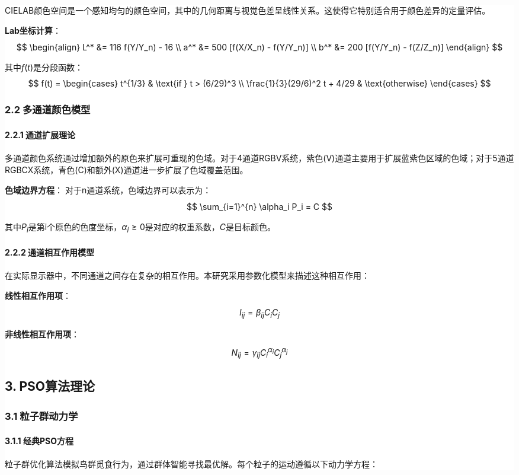 CIELAB颜色空间是一个感知均匀的颜色空间，其中的几何距离与视觉色差呈线性关系。这使得它特别适合用于颜色差异的定量评估。

**Lab坐标计算**：
$$
\begin{align}
L^* &= 116 f(Y/Y_n) - 16 \\
a^* &= 500 [f(X/X_n) - f(Y/Y_n)] \\
b^* &= 200 [f(Y/Y_n) - f(Z/Z_n)]
\end{align}
$$

其中$f(t)$是分段函数：
$$
f(t) = \begin{cases}
t^{1/3} & \text{if } t > (6/29)^3 \\
\frac{1}{3}(29/6)^2 t + 4/29 & \text{otherwise}
\end{cases}
$$

### 2.2 多通道颜色模型

#### 2.2.1 通道扩展理论

多通道颜色系统通过增加额外的原色来扩展可重现的色域。对于4通道RGBV系统，紫色(V)通道主要用于扩展蓝紫色区域的色域；对于5通道RGBCX系统，青色(C)和额外(X)通道进一步扩展了色域覆盖范围。

**色域边界方程**：
对于n通道系统，色域边界可以表示为：
$$
\sum_{i=1}^{n} \alpha_i P_i = C
$$

其中$P_i$是第i个原色的色度坐标，$\alpha_i \geq 0$是对应的权重系数，$C$是目标颜色。

#### 2.2.2 通道相互作用模型

在实际显示器中，不同通道之间存在复杂的相互作用。本研究采用参数化模型来描述这种相互作用：

**线性相互作用项**：
$$
I_{ij} = \beta_{ij} C_i C_j
$$

**非线性相互作用项**：
$$
N_{ij} = \gamma_{ij} C_i^{\alpha_i} C_j^{\alpha_j}
$$

## 3. PSO算法理论

### 3.1 粒子群动力学

#### 3.1.1 经典PSO方程

粒子群优化算法模拟鸟群觅食行为，通过群体智能寻找最优解。每个粒子的运动遵循以下动力学方程：
